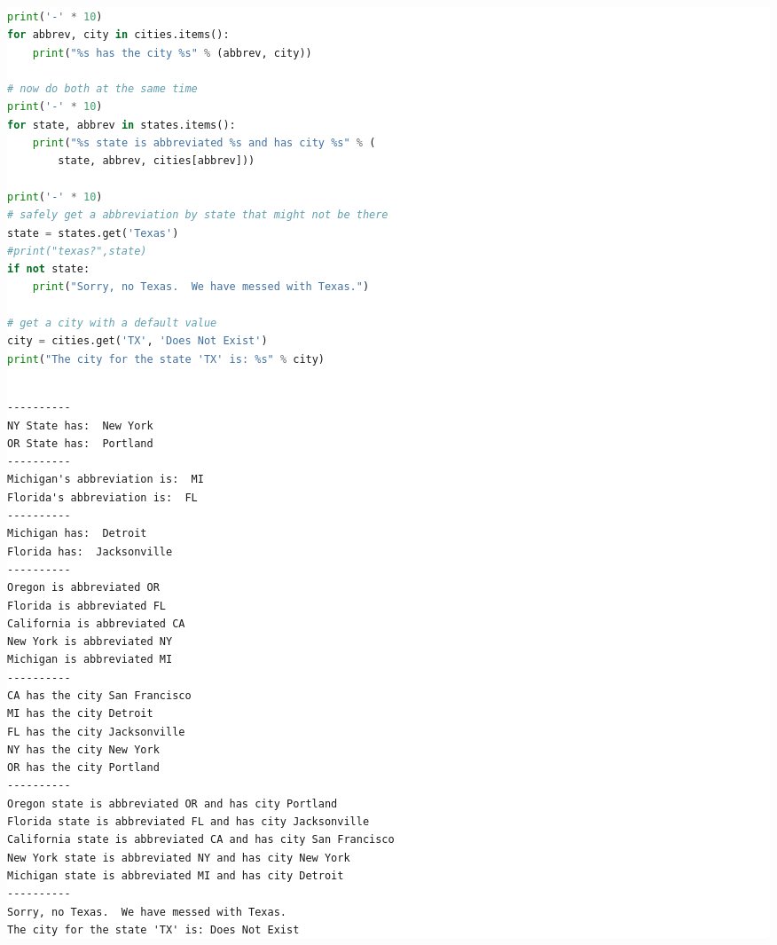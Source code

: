 ```python
print('-' * 10)
for abbrev, city in cities.items():
    print("%s has the city %s" % (abbrev, city))

# now do both at the same time
print('-' * 10)
for state, abbrev in states.items():
    print("%s state is abbreviated %s and has city %s" % (
        state, abbrev, cities[abbrev]))

print('-' * 10)
# safely get a abbreviation by state that might not be there
state = states.get('Texas')
#print("texas?",state)
if not state:
    print("Sorry, no Texas.  We have messed with Texas.")

# get a city with a default value
city = cities.get('TX', 'Does Not Exist')
print("The city for the state 'TX' is: %s" % city)



```

    ----------
    NY State has:  New York
    OR State has:  Portland
    ----------
    Michigan's abbreviation is:  MI
    Florida's abbreviation is:  FL
    ----------
    Michigan has:  Detroit
    Florida has:  Jacksonville
    ----------
    Oregon is abbreviated OR
    Florida is abbreviated FL
    California is abbreviated CA
    New York is abbreviated NY
    Michigan is abbreviated MI
    ----------
    CA has the city San Francisco
    MI has the city Detroit
    FL has the city Jacksonville
    NY has the city New York
    OR has the city Portland
    ----------
    Oregon state is abbreviated OR and has city Portland
    Florida state is abbreviated FL and has city Jacksonville
    California state is abbreviated CA and has city San Francisco
    New York state is abbreviated NY and has city New York
    Michigan state is abbreviated MI and has city Detroit
    ----------
    Sorry, no Texas.  We have messed with Texas.
    The city for the state 'TX' is: Does Not Exist
